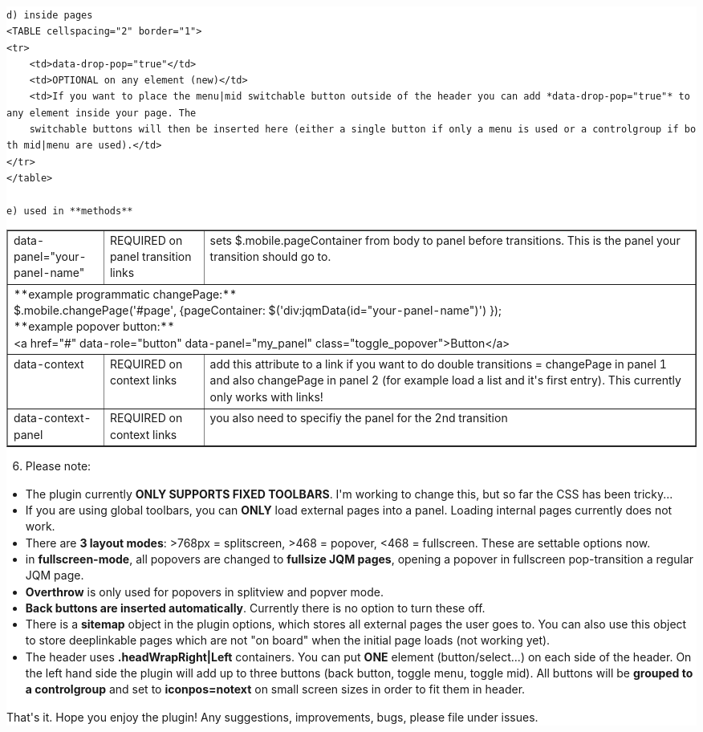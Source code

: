 	d) inside pages
	<TABLE cellspacing="2" border="1">	
	<tr>
		<td>data-drop-pop="true"</td>
		<td>OPTIONAL on any element (new)</td>
		<td>If you want to place the menu|mid switchable button outside of the header you can add *data-drop-pop="true"* to any element inside your page. The 
		switchable buttons will then be inserted here (either a single button if only a menu is used or a controlgroup if both mid|menu are used).</td>
	</tr>
	</table>

	e) used in **methods**
<TABLE cellspacing="2" border="1">
<tr>
	<td>data-panel="your-panel-name"</td>
	<td>REQUIRED on panel transition links</td>
	<td>sets $.mobile.pageContainer from body to panel before transitions. This is the panel your transition should go to.</td>
</tr>
<tr>
	<td colspan="3" style="text-align: left;">**example programmatic changePage:** <br/>
	 $.mobile.changePage('#page', {pageContainer: $('div:jqmData(id="your-panel-name")') });<br />
	 **example popover button:**<br/>
	&lt;a href="#" data-role="button" data-panel="my_panel" class="toggle_popover"&gt;Button&lt;/a&gt;
	</td>
</tr>
<tr>
	<td>data-context</td>
	<td>REQUIRED on context links</td>
	<td>add this attribute to a link if you want to do double transitions = changePage in panel 1 and also changePage in panel 2 (for example
	load a list and it's first entry). This currently only works with links!</td>
	</tr>
<tr>
	<td>data-context-panel</td>
	<td>REQUIRED on context links</td>
	<td>you also need to specifiy the panel for the 2nd transition</td>
</tr>
</table>
						
6. Please note:
 - The plugin currently **ONLY SUPPORTS FIXED TOOLBARS**. I'm working to change this, but so far the CSS has been tricky...
 - If you are using global toolbars, you can **ONLY** load external pages into a panel. Loading internal pages currently does not work.
 - There are **3 layout modes**: >768px = splitscreen, >468 = popover, <468 = fullscreen. These are settable options now.
 - in **fullscreen-mode**, all popovers are changed to **fullsize JQM pages**, opening a popover in fullscreen pop-transition a regular JQM page. 
 - **Overthrow** is only used for popovers in splitview and popver mode. 
 - **Back buttons are inserted automatically**. Currently there is no option to turn these off. 
 - There is a **sitemap** object in the plugin options, which stores all external pages the user goes to. You can also use this object to store
   deeplinkable pages which are not "on board" when the initial page loads (not working yet).
 - The header uses **.headWrapRight|Left** containers. You can put **ONE** element (button/select...) on each side of the header. On the left hand side
   the plugin will add up to three buttons (back button, toggle menu, toggle mid). All buttons will be **grouped to a controlgroup** and set to **iconpos=notext**
   on small screen sizes in order to fit them in header.
 
That's it. Hope you enjoy the plugin! Any suggestions, improvements, bugs, please file under issues.
